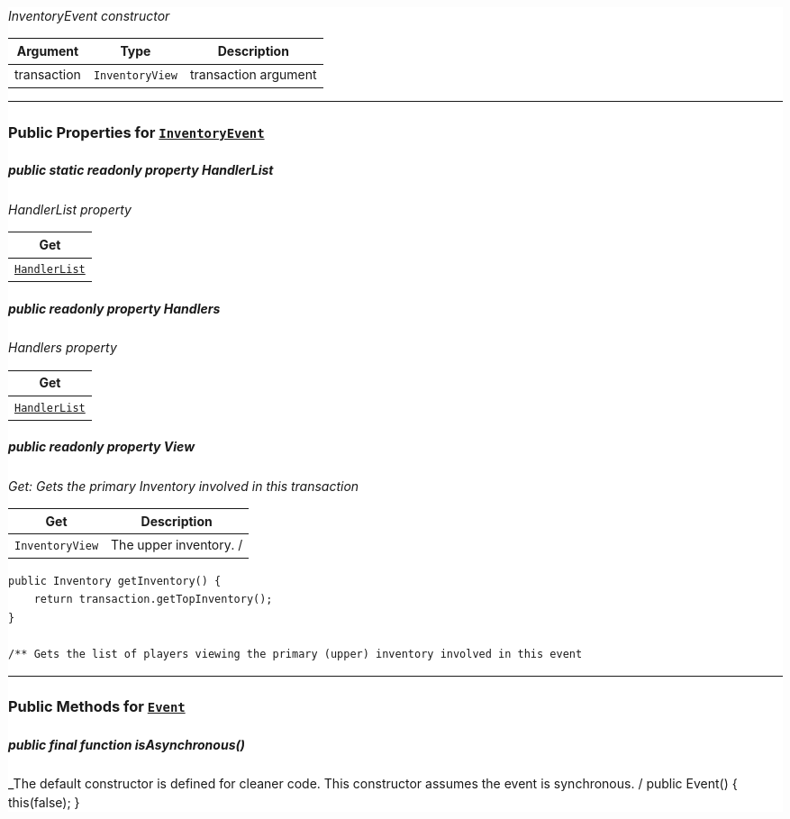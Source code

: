 _InventoryEvent constructor_

Argument | Type | Description  
--- | --- | --- 
transaction | `InventoryView` | transaction argument

---

### Public Properties for [`InventoryEvent`](InventoryEvent.md)

##### <a id='handlerlist'></a>public static readonly property __HandlerList__

_HandlerList property_

Get | 
--- | 
[`HandlerList`](..\HandlerList.md) |



##### <a id='handlers'></a>public  readonly property __Handlers__

_Handlers property_

Get | 
--- | 
[`HandlerList`](..\HandlerList.md) |



##### <a id='view'></a>public  readonly property __View__

_Get: Gets the primary Inventory involved in this transaction_

Get | Description
--- | --- 
`InventoryView` | The upper inventory. /
    public Inventory getInventory() {
        return transaction.getTopInventory();
    }

    /** Gets the list of players viewing the primary (upper) inventory involved in this event



---

### Public Methods for [`Event`](..\Event.md)

##### <a id='isasynchronous'></a>public final function __isAsynchronous__()

_The default constructor is defined for cleaner code. This constructor assumes the event is synchronous. /
    public Event() {
        this(false);
    }
